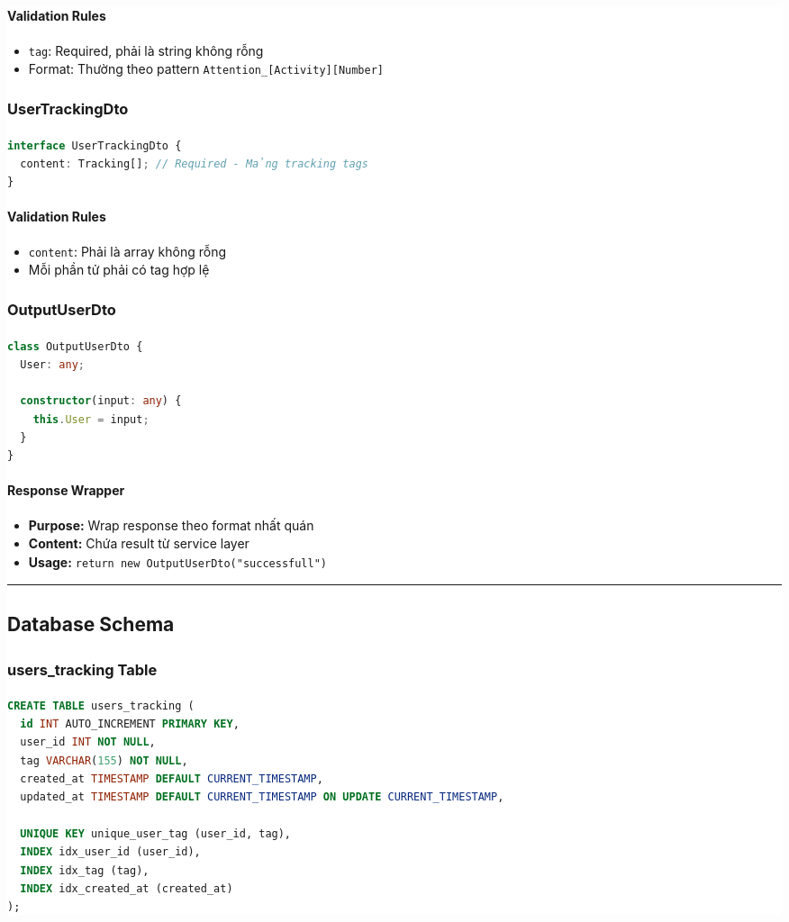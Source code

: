 #### Validation Rules

- `tag`: Required, phải là string không rỗng
- Format: Thường theo pattern `Attention_[Activity][Number]`

### UserTrackingDto

```typescript
interface UserTrackingDto {
  content: Tracking[]; // Required - Mảng tracking tags
}
```

#### Validation Rules

- `content`: Phải là array không rỗng
- Mỗi phần tử phải có tag hợp lệ

### OutputUserDto

```typescript
class OutputUserDto {
  User: any;
  
  constructor(input: any) {
    this.User = input;
  }
}
```

#### Response Wrapper

- **Purpose:** Wrap response theo format nhất quán
- **Content:** Chứa result từ service layer
- **Usage:** `return new OutputUserDto("successfull")`

---

## Database Schema

### users_tracking Table

```sql
CREATE TABLE users_tracking (
  id INT AUTO_INCREMENT PRIMARY KEY,
  user_id INT NOT NULL,
  tag VARCHAR(155) NOT NULL,
  created_at TIMESTAMP DEFAULT CURRENT_TIMESTAMP,
  updated_at TIMESTAMP DEFAULT CURRENT_TIMESTAMP ON UPDATE CURRENT_TIMESTAMP,
  
  UNIQUE KEY unique_user_tag (user_id, tag),
  INDEX idx_user_id (user_id),
  INDEX idx_tag (tag),
  INDEX idx_created_at (created_at)
);
```
